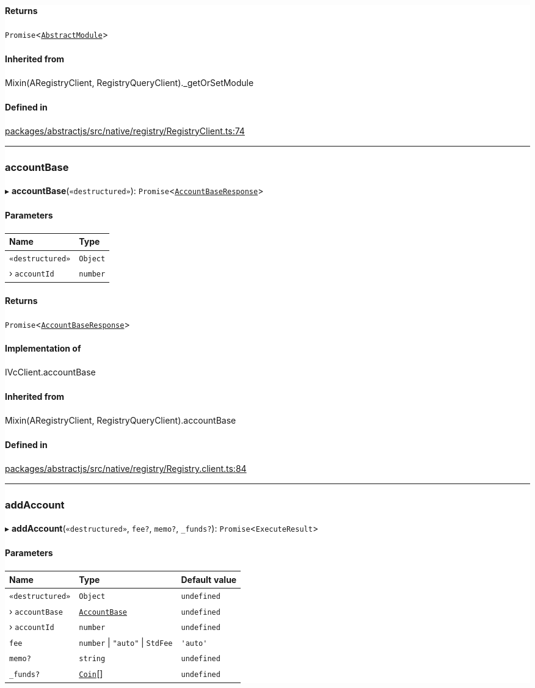 #### Returns

`Promise`<[`AbstractModule`](AbstractModule.md)\>

#### Inherited from

Mixin(ARegistryClient, RegistryQueryClient).\_getOrSetModule

#### Defined in

[packages/abstractjs/src/native/registry/RegistryClient.ts:74](https://github.com/Abstract-OS/abstract.js/blob/c46b309/packages/abstractjs/src/native/registry/RegistryClient.ts#L74)

___

### accountBase

▸ **accountBase**(`«destructured»`): `Promise`<[`AccountBaseResponse`](../interfaces/RegistryTypes.AccountBaseResponse.md)\>

#### Parameters

| Name | Type |
| :------ | :------ |
| `«destructured»` | `Object` |
| › `accountId` | `number` |

#### Returns

`Promise`<[`AccountBaseResponse`](../interfaces/RegistryTypes.AccountBaseResponse.md)\>

#### Implementation of

IVcClient.accountBase

#### Inherited from

Mixin(ARegistryClient, RegistryQueryClient).accountBase

#### Defined in

[packages/abstractjs/src/native/registry/Registry.client.ts:84](https://github.com/Abstract-OS/abstract.js/blob/c46b309/packages/abstractjs/src/native/registry/Registry.client.ts#L84)

___

### addAccount

▸ **addAccount**(`«destructured»`, `fee?`, `memo?`, `_funds?`): `Promise`<`ExecuteResult`\>

#### Parameters

| Name | Type | Default value |
| :------ | :------ | :------ |
| `«destructured»` | `Object` | `undefined` |
| › `accountBase` | [`AccountBase`](../interfaces/RegistryTypes.AccountBase.md) | `undefined` |
| › `accountId` | `number` | `undefined` |
| `fee` | `number` \| ``"auto"`` \| `StdFee` | `'auto'` |
| `memo?` | `string` | `undefined` |
| `_funds?` | [`Coin`](../interfaces/RegistryTypes.Coin.md)[] | `undefined` |
